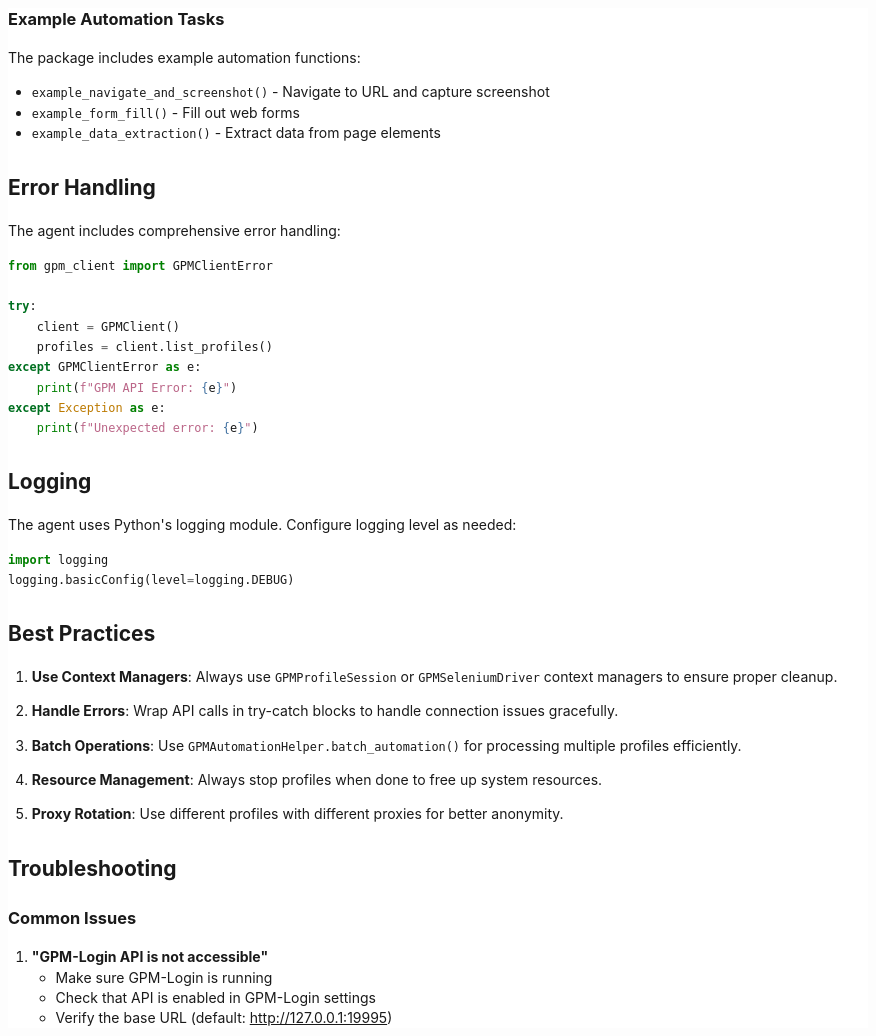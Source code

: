 ### Example Automation Tasks

The package includes example automation functions:

- `example_navigate_and_screenshot()` - Navigate to URL and capture screenshot
- `example_form_fill()` - Fill out web forms
- `example_data_extraction()` - Extract data from page elements

## Error Handling

The agent includes comprehensive error handling:

```python
from gpm_client import GPMClientError

try:
    client = GPMClient()
    profiles = client.list_profiles()
except GPMClientError as e:
    print(f"GPM API Error: {e}")
except Exception as e:
    print(f"Unexpected error: {e}")
```

## Logging

The agent uses Python's logging module. Configure logging level as needed:

```python
import logging
logging.basicConfig(level=logging.DEBUG)
```

## Best Practices

1. **Use Context Managers**: Always use `GPMProfileSession` or `GPMSeleniumDriver` context managers to ensure proper cleanup.

2. **Handle Errors**: Wrap API calls in try-catch blocks to handle connection issues gracefully.

3. **Batch Operations**: Use `GPMAutomationHelper.batch_automation()` for processing multiple profiles efficiently.

4. **Resource Management**: Always stop profiles when done to free up system resources.

5. **Proxy Rotation**: Use different profiles with different proxies for better anonymity.

## Troubleshooting

### Common Issues

1. **"GPM-Login API is not accessible"**
   - Make sure GPM-Login is running
   - Check that API is enabled in GPM-Login settings
   - Verify the base URL (default: http://127.0.0.1:19995)

